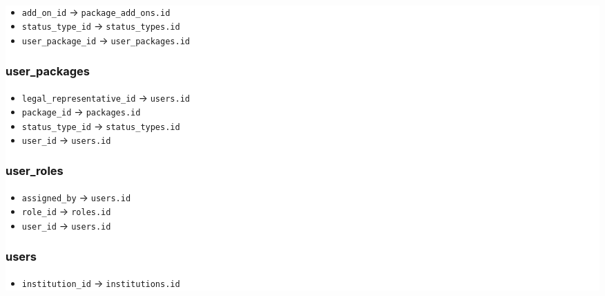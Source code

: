 - `add_on_id` → `package_add_ons.id`
- `status_type_id` → `status_types.id`
- `user_package_id` → `user_packages.id`

### user_packages

- `legal_representative_id` → `users.id`
- `package_id` → `packages.id`
- `status_type_id` → `status_types.id`
- `user_id` → `users.id`

### user_roles

- `assigned_by` → `users.id`
- `role_id` → `roles.id`
- `user_id` → `users.id`

### users

- `institution_id` → `institutions.id`


